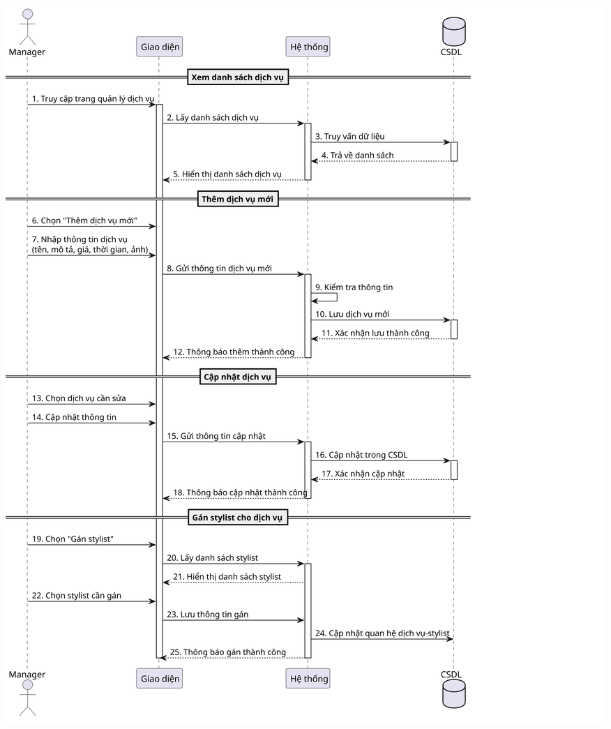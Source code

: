 ![Biểu đồ trình tự quản lý dịch vụ.svg](/docs/diagrams/Bi%E1%BB%83u%20%C4%91%E1%BB%93%20tr%C3%ACnh%20t%E1%BB%B1%20qu%E1%BA%A3n%20l%C3%BD%20d%E1%BB%8Bch%20v%E1%BB%A5.svg)
